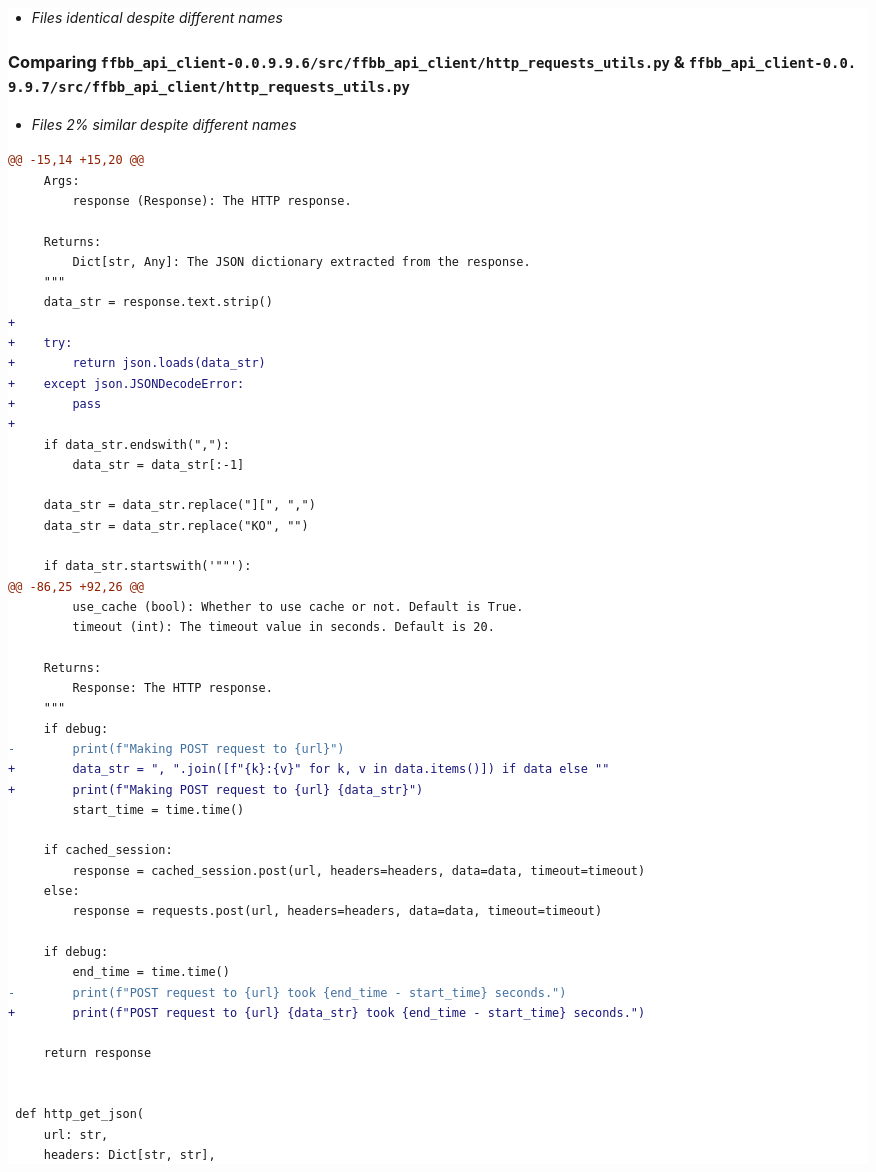  * *Files identical despite different names*

### Comparing `ffbb_api_client-0.0.9.9.6/src/ffbb_api_client/http_requests_utils.py` & `ffbb_api_client-0.0.9.9.7/src/ffbb_api_client/http_requests_utils.py`

 * *Files 2% similar despite different names*

```diff
@@ -15,14 +15,20 @@
     Args:
         response (Response): The HTTP response.
 
     Returns:
         Dict[str, Any]: The JSON dictionary extracted from the response.
     """
     data_str = response.text.strip()
+
+    try:
+        return json.loads(data_str)
+    except json.JSONDecodeError:
+        pass
+
     if data_str.endswith(","):
         data_str = data_str[:-1]
 
     data_str = data_str.replace("][", ",")
     data_str = data_str.replace("KO", "")
 
     if data_str.startswith('""'):
@@ -86,25 +92,26 @@
         use_cache (bool): Whether to use cache or not. Default is True.
         timeout (int): The timeout value in seconds. Default is 20.
 
     Returns:
         Response: The HTTP response.
     """
     if debug:
-        print(f"Making POST request to {url}")
+        data_str = ", ".join([f"{k}:{v}" for k, v in data.items()]) if data else ""
+        print(f"Making POST request to {url} {data_str}")
         start_time = time.time()
 
     if cached_session:
         response = cached_session.post(url, headers=headers, data=data, timeout=timeout)
     else:
         response = requests.post(url, headers=headers, data=data, timeout=timeout)
 
     if debug:
         end_time = time.time()
-        print(f"POST request to {url} took {end_time - start_time} seconds.")
+        print(f"POST request to {url} {data_str} took {end_time - start_time} seconds.")
 
     return response
 
 
 def http_get_json(
     url: str,
     headers: Dict[str, str],
```
